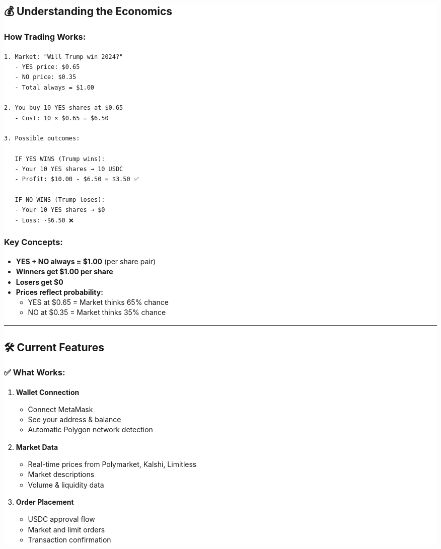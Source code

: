 
## 💰 Understanding the Economics

### **How Trading Works:**

```
1. Market: "Will Trump win 2024?"
   - YES price: $0.65
   - NO price: $0.35
   - Total always = $1.00

2. You buy 10 YES shares at $0.65
   - Cost: 10 × $0.65 = $6.50

3. Possible outcomes:
   
   IF YES WINS (Trump wins):
   - Your 10 YES shares → 10 USDC
   - Profit: $10.00 - $6.50 = $3.50 ✅
   
   IF NO WINS (Trump loses):
   - Your 10 YES shares → $0
   - Loss: -$6.50 ❌
```

### **Key Concepts:**

- **YES + NO always = $1.00** (per share pair)
- **Winners get $1.00 per share**
- **Losers get $0**
- **Prices reflect probability:**
  - YES at $0.65 = Market thinks 65% chance
  - NO at $0.35 = Market thinks 35% chance

---

## 🛠️ Current Features

### **✅ What Works:**

1. **Wallet Connection**
   - Connect MetaMask
   - See your address & balance
   - Automatic Polygon network detection

2. **Market Data**
   - Real-time prices from Polymarket, Kalshi, Limitless
   - Market descriptions
   - Volume & liquidity data

3. **Order Placement**
   - USDC approval flow
   - Market and limit orders
   - Transaction confirmation
